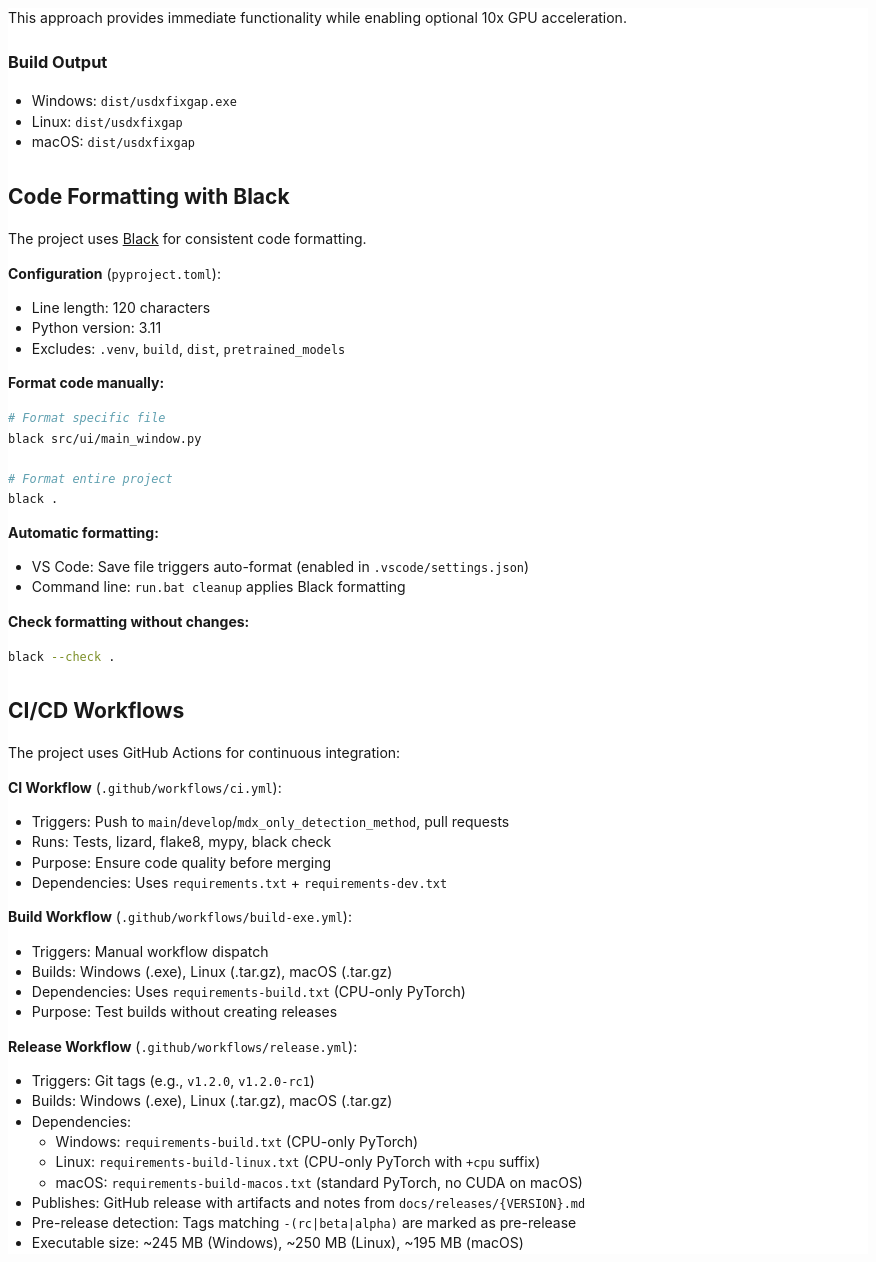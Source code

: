 This approach provides immediate functionality while enabling optional 10x GPU acceleration.

### Build Output

- Windows: `dist/usdxfixgap.exe`
- Linux: `dist/usdxfixgap`
- macOS: `dist/usdxfixgap`

## Code Formatting with Black

The project uses [Black](https://black.readthedocs.io/) for consistent code formatting.

**Configuration** (`pyproject.toml`):
- Line length: 120 characters
- Python version: 3.11
- Excludes: `.venv`, `build`, `dist`, `pretrained_models`

**Format code manually:**
```bash
# Format specific file
black src/ui/main_window.py

# Format entire project
black .
```

**Automatic formatting:**
- VS Code: Save file triggers auto-format (enabled in `.vscode/settings.json`)
- Command line: `run.bat cleanup` applies Black formatting

**Check formatting without changes:**
```bash
black --check .
```

## CI/CD Workflows

The project uses GitHub Actions for continuous integration:

**CI Workflow** (`.github/workflows/ci.yml`):
- Triggers: Push to `main`/`develop`/`mdx_only_detection_method`, pull requests
- Runs: Tests, lizard, flake8, mypy, black check
- Purpose: Ensure code quality before merging
- Dependencies: Uses `requirements.txt` + `requirements-dev.txt`

**Build Workflow** (`.github/workflows/build-exe.yml`):
- Triggers: Manual workflow dispatch
- Builds: Windows (.exe), Linux (.tar.gz), macOS (.tar.gz)
- Dependencies: Uses `requirements-build.txt` (CPU-only PyTorch)
- Purpose: Test builds without creating releases

**Release Workflow** (`.github/workflows/release.yml`):
- Triggers: Git tags (e.g., `v1.2.0`, `v1.2.0-rc1`)
- Builds: Windows (.exe), Linux (.tar.gz), macOS (.tar.gz)
- Dependencies: 
  - Windows: `requirements-build.txt` (CPU-only PyTorch)
  - Linux: `requirements-build-linux.txt` (CPU-only PyTorch with `+cpu` suffix)
  - macOS: `requirements-build-macos.txt` (standard PyTorch, no CUDA on macOS)
- Publishes: GitHub release with artifacts and notes from `docs/releases/{VERSION}.md`
- Pre-release detection: Tags matching `-(rc|beta|alpha)` are marked as pre-release
- Executable size: ~245 MB (Windows), ~250 MB (Linux), ~195 MB (macOS)
